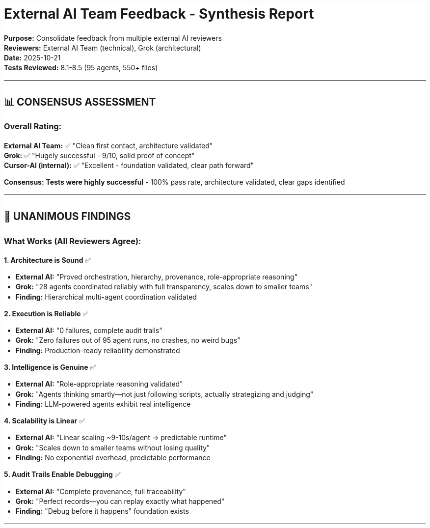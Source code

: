 # External AI Team Feedback - Synthesis Report

**Purpose:** Consolidate feedback from multiple external AI reviewers  
**Reviewers:** External AI Team (technical), Grok (architectural)  
**Date:** 2025-10-21  
**Tests Reviewed:** 8.1-8.5 (95 agents, 550+ files)

---

## 📊 **CONSENSUS ASSESSMENT**

### **Overall Rating:**

**External AI Team:** ✅ "Clean first contact, architecture validated"  
**Grok:** ✅ "Hugely successful - 9/10, solid proof of concept"  
**Cursor-AI (internal):** ✅ "Excellent - foundation validated, clear path forward"

**Consensus:** **Tests were highly successful** - 100% pass rate, architecture validated, clear gaps identified

---

## 🎯 **UNANIMOUS FINDINGS**

### **What Works (All Reviewers Agree):**

**1. Architecture is Sound** ✅
- **External AI:** "Proved orchestration, hierarchy, provenance, role-appropriate reasoning"
- **Grok:** "28 agents coordinated reliably with full transparency, scales down to smaller teams"
- **Finding:** Hierarchical multi-agent coordination validated

**2. Execution is Reliable** ✅
- **External AI:** "0 failures, complete audit trails"
- **Grok:** "Zero failures out of 95 agent runs, no crashes, no weird bugs"
- **Finding:** Production-ready reliability demonstrated

**3. Intelligence is Genuine** ✅
- **External AI:** "Role-appropriate reasoning validated"
- **Grok:** "Agents thinking smartly—not just following scripts, actually strategizing and judging"
- **Finding:** LLM-powered agents exhibit real intelligence

**4. Scalability is Linear** ✅
- **External AI:** "Linear scaling ~9-10s/agent → predictable runtime"
- **Grok:** "Scales down to smaller teams without losing quality"
- **Finding:** No exponential overhead, predictable performance

**5. Audit Trails Enable Debugging** ✅
- **External AI:** "Complete provenance, full traceability"
- **Grok:** "Perfect records—you can replay exactly what happened"
- **Finding:** "Debug before it happens" foundation exists

---
